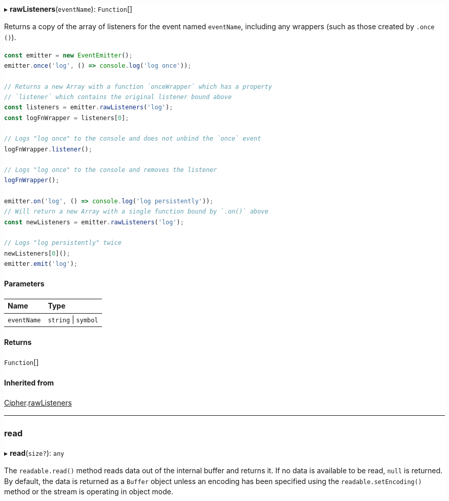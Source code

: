 ▸ **rawListeners**(`eventName`): `Function`[]

Returns a copy of the array of listeners for the event named `eventName`,
including any wrappers (such as those created by `.once()`).

```js
const emitter = new EventEmitter();
emitter.once('log', () => console.log('log once'));

// Returns a new Array with a function `onceWrapper` which has a property
// `listener` which contains the original listener bound above
const listeners = emitter.rawListeners('log');
const logFnWrapper = listeners[0];

// Logs "log once" to the console and does not unbind the `once` event
logFnWrapper.listener();

// Logs "log once" to the console and removes the listener
logFnWrapper();

emitter.on('log', () => console.log('log persistently'));
// Will return a new Array with a single function bound by `.on()` above
const newListeners = emitter.rawListeners('log');

// Logs "log persistently" twice
newListeners[0]();
emitter.emit('log');
```

#### Parameters

| Name | Type |
| :------ | :------ |
| `eventName` | `string` \| `symbol` |

#### Returns

`Function`[]

#### Inherited from

[Cipher](https://github.com/oven-sh/bun-types/blob/master/api-docs/classes/crypto_.Cipher.md).[rawListeners](https://github.com/oven-sh/bun-types/blob/master/api-docs/classes/crypto_.Cipher.md#rawlisteners)

___

### read

▸ **read**(`size?`): `any`

The `readable.read()` method reads data out of the internal buffer and
returns it. If no data is available to be read, `null` is returned. By default,
the data is returned as a `Buffer` object unless an encoding has been
specified using the `readable.setEncoding()` method or the stream is operating
in object mode.
